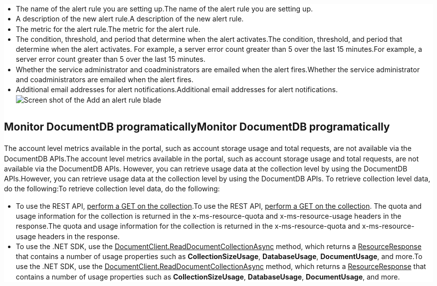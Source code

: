    * <span data-ttu-id="1e16a-156">The name of the alert rule you are setting up.</span><span class="sxs-lookup"><span data-stu-id="1e16a-156">The name of the alert rule you are setting up.</span></span>
   * <span data-ttu-id="1e16a-157">A description of the new alert rule.</span><span class="sxs-lookup"><span data-stu-id="1e16a-157">A description of the new alert rule.</span></span>
   * <span data-ttu-id="1e16a-158">The metric for the alert rule.</span><span class="sxs-lookup"><span data-stu-id="1e16a-158">The metric for the alert rule.</span></span>
   * <span data-ttu-id="1e16a-159">The condition, threshold, and period that determine when the alert activates.</span><span class="sxs-lookup"><span data-stu-id="1e16a-159">The condition, threshold, and period that determine when the alert activates.</span></span> <span data-ttu-id="1e16a-160">For example, a server error count greater than 5 over the last 15 minutes.</span><span class="sxs-lookup"><span data-stu-id="1e16a-160">For example, a server error count greater than 5 over the last 15 minutes.</span></span>
   * <span data-ttu-id="1e16a-161">Whether the service administrator and coadministrators are emailed when the alert fires.</span><span class="sxs-lookup"><span data-stu-id="1e16a-161">Whether the service administrator and coadministrators are emailed when the alert fires.</span></span>
   * <span data-ttu-id="1e16a-162">Additional email addresses for alert notifications.</span><span class="sxs-lookup"><span data-stu-id="1e16a-162">Additional email addresses for alert notifications.</span></span>  
     ![Screen shot of the Add an alert rule blade](https://docstestmedia1.blob.core.windows.net/azure-media/articles/documentdb/media/documentdb-monitor-accounts/madocdb12.png)

## <a name="monitor-documentdb-programatically"></a><span data-ttu-id="1e16a-164">Monitor DocumentDB programatically</span><span class="sxs-lookup"><span data-stu-id="1e16a-164">Monitor DocumentDB programatically</span></span>
<span data-ttu-id="1e16a-165">The account level metrics available in the portal, such as account storage usage and total requests, are not available via the DocumentDB APIs.</span><span class="sxs-lookup"><span data-stu-id="1e16a-165">The account level metrics available in the portal, such as account storage usage and total requests, are not available via the DocumentDB APIs.</span></span> <span data-ttu-id="1e16a-166">However, you can retrieve usage data at the collection level by using the DocumentDB APIs.</span><span class="sxs-lookup"><span data-stu-id="1e16a-166">However, you can retrieve usage data at the collection level by using the DocumentDB APIs.</span></span> <span data-ttu-id="1e16a-167">To retrieve collection level data, do the following:</span><span class="sxs-lookup"><span data-stu-id="1e16a-167">To retrieve collection level data, do the following:</span></span>

* <span data-ttu-id="1e16a-168">To use the REST API, [perform a GET on the collection](https://msdn.microsoft.com/library/mt489073.aspx).</span><span class="sxs-lookup"><span data-stu-id="1e16a-168">To use the REST API, [perform a GET on the collection](https://msdn.microsoft.com/library/mt489073.aspx).</span></span> <span data-ttu-id="1e16a-169">The quota and usage information for the collection is returned in the x-ms-resource-quota and x-ms-resource-usage headers in the response.</span><span class="sxs-lookup"><span data-stu-id="1e16a-169">The quota and usage information for the collection is returned in the x-ms-resource-quota and x-ms-resource-usage headers in the response.</span></span>
* <span data-ttu-id="1e16a-170">To use the .NET SDK, use the [DocumentClient.ReadDocumentCollectionAsync](https://msdn.microsoft.com/library/microsoft.azure.documents.client.documentclient.readdocumentcollectionasync.aspx) method, which returns a [ResourceResponse](https://msdn.microsoft.com/library/dn799209.aspx) that contains a number of usage properties such as **CollectionSizeUsage**, **DatabaseUsage**, **DocumentUsage**, and more.</span><span class="sxs-lookup"><span data-stu-id="1e16a-170">To use the .NET SDK, use the [DocumentClient.ReadDocumentCollectionAsync](https://msdn.microsoft.com/library/microsoft.azure.documents.client.documentclient.readdocumentcollectionasync.aspx) method, which returns a [ResourceResponse](https://msdn.microsoft.com/library/dn799209.aspx) that contains a number of usage properties such as **CollectionSizeUsage**, **DatabaseUsage**, **DocumentUsage**, and more.</span></span>

